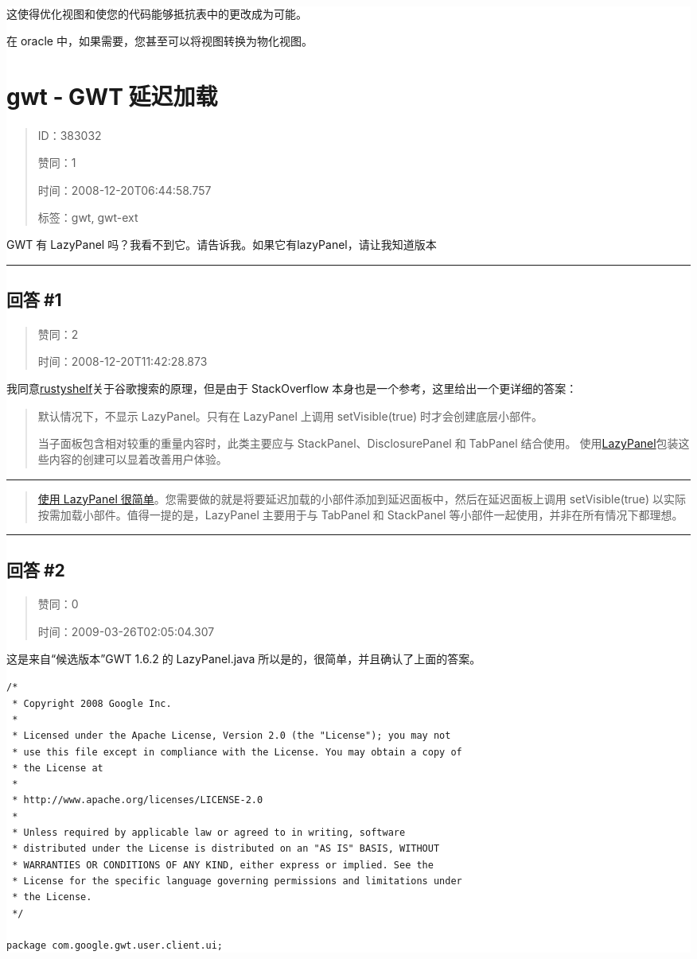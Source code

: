 这使得优化视图和使您的代码能够抵抗表中的更改成为可能。

在 oracle 中，如果需要，您甚至可以将视图转换为物化视图。

# gwt - GWT 延迟加载

> ID：383032
> 
> 赞同：1
> 
> 时间：2008-12-20T06:44:58.757
> 
> 标签：gwt, gwt-ext

GWT 有 LazyPanel 吗？我看不到它。请告诉我。如果它有lazyPanel，请让我知道版本

* * *

## 回答 #1

> 赞同：2
> 
> 时间：2008-12-20T11:42:28.873

我同意[rustyshelf](https://stackoverflow.com/questions/383032/gwt-lazy-loading#383188)关于谷歌搜索的原理，但是由于 StackOverflow 本身也是一个参考，这里给出一个更详细的答案：

> 默认情况下，不显示 LazyPanel。只有在 LazyPanel 上调用 setVisible(true) 时才会创建底层小部件。
> 
> 当子面板包含相对较重的重量内容时，此类主要应与 StackPanel、DisclosurePanel 和 TabPanel 结合使用。
> 使用[LazyPanel](http://code.google.com/p/google-web-toolkit-incubator/wiki/LazyPanel)包装这些内容的创建可以显着改善用户体验。

* * *

> [使用 LazyPanel 很简单](http://googlewebtoolkit.blogspot.com/2008/11/improving-performance-with-on-demand.html)。您需要做的就是将要延迟加载的小部件添加到延迟面板中，然后在延迟面板上调用 setVisible(true) 以实际按需加载小部件。值得一提的是，LazyPanel 主要用于与 TabPanel 和 StackPanel 等小部件一起使用，并非在所有情况下都理想。

* * *

## 回答 #2

> 赞同：0
> 
> 时间：2009-03-26T02:05:04.307

这是来自“候选版本”GWT 1.6.2 的 LazyPanel.java 所以是的，很简单，并且确认了上面的答案。

```
/*
 * Copyright 2008 Google Inc.
 * 
 * Licensed under the Apache License, Version 2.0 (the "License"); you may not
 * use this file except in compliance with the License. You may obtain a copy of
 * the License at
 * 
 * http://www.apache.org/licenses/LICENSE-2.0
 * 
 * Unless required by applicable law or agreed to in writing, software
 * distributed under the License is distributed on an "AS IS" BASIS, WITHOUT
 * WARRANTIES OR CONDITIONS OF ANY KIND, either express or implied. See the
 * License for the specific language governing permissions and limitations under
 * the License.
 */

package com.google.gwt.user.client.ui;
```